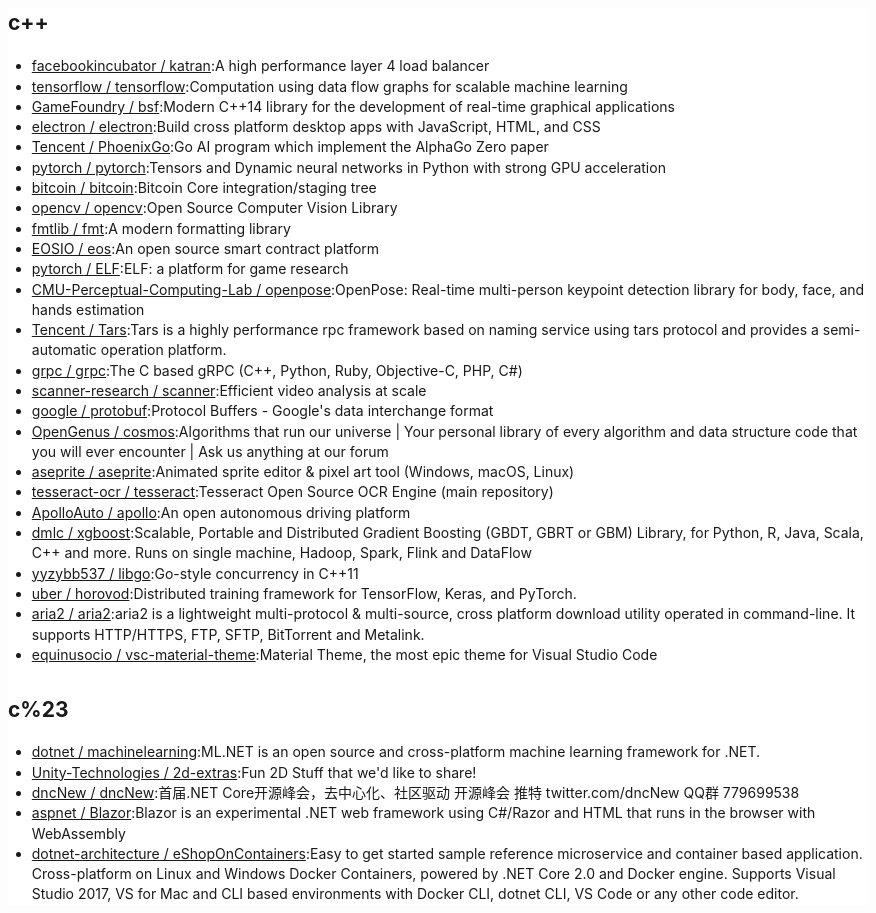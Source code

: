 ## c++
* [facebookincubator / katran](https://github.com/facebookincubator/katran):A high performance layer 4 load balancer
* [tensorflow / tensorflow](https://github.com/tensorflow/tensorflow):Computation using data flow graphs for scalable machine learning
* [GameFoundry / bsf](https://github.com/GameFoundry/bsf):Modern C++14 library for the development of real-time graphical applications
* [electron / electron](https://github.com/electron/electron):Build cross platform desktop apps with JavaScript, HTML, and CSS
* [Tencent / PhoenixGo](https://github.com/Tencent/PhoenixGo):Go AI program which implement the AlphaGo Zero paper
* [pytorch / pytorch](https://github.com/pytorch/pytorch):Tensors and Dynamic neural networks in Python with strong GPU acceleration
* [bitcoin / bitcoin](https://github.com/bitcoin/bitcoin):Bitcoin Core integration/staging tree
* [opencv / opencv](https://github.com/opencv/opencv):Open Source Computer Vision Library
* [fmtlib / fmt](https://github.com/fmtlib/fmt):A modern formatting library
* [EOSIO / eos](https://github.com/EOSIO/eos):An open source smart contract platform
* [pytorch / ELF](https://github.com/pytorch/ELF):ELF: a platform for game research
* [CMU-Perceptual-Computing-Lab / openpose](https://github.com/CMU-Perceptual-Computing-Lab/openpose):OpenPose: Real-time multi-person keypoint detection library for body, face, and hands estimation
* [Tencent / Tars](https://github.com/Tencent/Tars):Tars is a highly performance rpc framework based on naming service using tars protocol and provides a semi-automatic operation platform.
* [grpc / grpc](https://github.com/grpc/grpc):The C based gRPC (C++, Python, Ruby, Objective-C, PHP, C#)
* [scanner-research / scanner](https://github.com/scanner-research/scanner):Efficient video analysis at scale
* [google / protobuf](https://github.com/google/protobuf):Protocol Buffers - Google's data interchange format
* [OpenGenus / cosmos](https://github.com/OpenGenus/cosmos):Algorithms that run our universe | Your personal library of every algorithm and data structure code that you will ever encounter | Ask us anything at our forum
* [aseprite / aseprite](https://github.com/aseprite/aseprite):Animated sprite editor & pixel art tool (Windows, macOS, Linux)
* [tesseract-ocr / tesseract](https://github.com/tesseract-ocr/tesseract):Tesseract Open Source OCR Engine (main repository)
* [ApolloAuto / apollo](https://github.com/ApolloAuto/apollo):An open autonomous driving platform
* [dmlc / xgboost](https://github.com/dmlc/xgboost):Scalable, Portable and Distributed Gradient Boosting (GBDT, GBRT or GBM) Library, for Python, R, Java, Scala, C++ and more. Runs on single machine, Hadoop, Spark, Flink and DataFlow
* [yyzybb537 / libgo](https://github.com/yyzybb537/libgo):Go-style concurrency in C++11
* [uber / horovod](https://github.com/uber/horovod):Distributed training framework for TensorFlow, Keras, and PyTorch.
* [aria2 / aria2](https://github.com/aria2/aria2):aria2 is a lightweight multi-protocol & multi-source, cross platform download utility operated in command-line. It supports HTTP/HTTPS, FTP, SFTP, BitTorrent and Metalink.
* [equinusocio / vsc-material-theme](https://github.com/equinusocio/vsc-material-theme):Material Theme, the most epic theme for Visual Studio Code

## c%23
* [dotnet / machinelearning](https://github.com/dotnet/machinelearning):ML.NET is an open source and cross-platform machine learning framework for .NET.
* [Unity-Technologies / 2d-extras](https://github.com/Unity-Technologies/2d-extras):Fun 2D Stuff that we'd like to share!
* [dncNew / dncNew](https://github.com/dncNew/dncNew):首届.NET Core开源峰会，去中心化、社区驱动 开源峰会 推特 twitter.com/dncNew QQ群 779699538
* [aspnet / Blazor](https://github.com/aspnet/Blazor):Blazor is an experimental .NET web framework using C#/Razor and HTML that runs in the browser with WebAssembly
* [dotnet-architecture / eShopOnContainers](https://github.com/dotnet-architecture/eShopOnContainers):Easy to get started sample reference microservice and container based application. Cross-platform on Linux and Windows Docker Containers, powered by .NET Core 2.0 and Docker engine. Supports Visual Studio 2017, VS for Mac and CLI based environments with Docker CLI, dotnet CLI, VS Code or any other code editor.